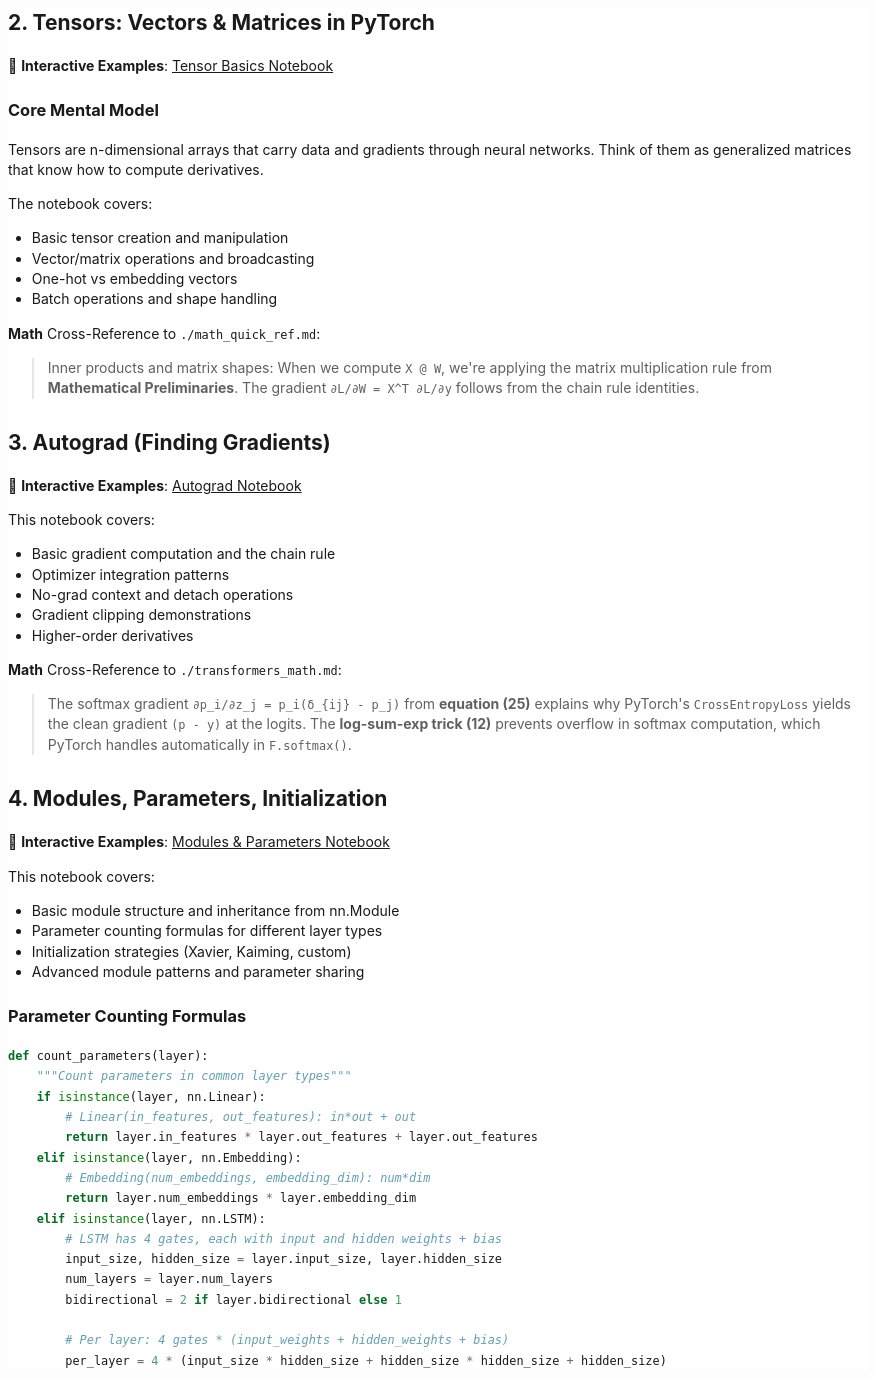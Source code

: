 ## 2. Tensors: Vectors & Matrices in PyTorch

📓 **Interactive Examples**: [Tensor Basics Notebook](./pynb/basic/tensors_basics.ipynb)

### Core Mental Model

Tensors are n-dimensional arrays that carry data and gradients through neural networks. Think of them as generalized matrices that know how to compute derivatives.

The notebook covers:
- Basic tensor creation and manipulation
- Vector/matrix operations and broadcasting  
- One-hot vs embedding vectors
- Batch operations and shape handling

**Math** Cross-Reference to `./math_quick_ref.md`:
> Inner products and matrix shapes: When we compute `X @ W`, we're applying the matrix multiplication rule from **Mathematical Preliminaries**. The gradient `∂L/∂W = X^T ∂L/∂y` follows from the chain rule identities.

## 3. Autograd (Finding Gradients)

📓 **Interactive Examples**: [Autograd Notebook](./pynb/basic/autograd.ipynb)

This notebook covers:
- Basic gradient computation and the chain rule
- Optimizer integration patterns
- No-grad context and detach operations  
- Gradient clipping demonstrations
- Higher-order derivatives

**Math** Cross-Reference to `./transformers_math.md`:
> The softmax gradient `∂p_i/∂z_j = p_i(δ_{ij} - p_j)` from **equation (25)** explains why PyTorch's `CrossEntropyLoss` yields the clean gradient `(p - y)` at the logits. The **log-sum-exp trick (12)** prevents overflow in softmax computation, which PyTorch handles automatically in `F.softmax()`.

## 4. Modules, Parameters, Initialization

📓 **Interactive Examples**: [Modules & Parameters Notebook](./pynb/basic/modules_parameters.ipynb)

This notebook covers:
- Basic module structure and inheritance from nn.Module
- Parameter counting formulas for different layer types
- Initialization strategies (Xavier, Kaiming, custom)
- Advanced module patterns and parameter sharing

### Parameter Counting Formulas

```python
def count_parameters(layer):
    """Count parameters in common layer types"""
    if isinstance(layer, nn.Linear):
        # Linear(in_features, out_features): in*out + out
        return layer.in_features * layer.out_features + layer.out_features
    elif isinstance(layer, nn.Embedding):
        # Embedding(num_embeddings, embedding_dim): num*dim
        return layer.num_embeddings * layer.embedding_dim
    elif isinstance(layer, nn.LSTM):
        # LSTM has 4 gates, each with input and hidden weights + bias
        input_size, hidden_size = layer.input_size, layer.hidden_size
        num_layers = layer.num_layers
        bidirectional = 2 if layer.bidirectional else 1
        
        # Per layer: 4 gates * (input_weights + hidden_weights + bias)
        per_layer = 4 * (input_size * hidden_size + hidden_size * hidden_size + hidden_size)
```